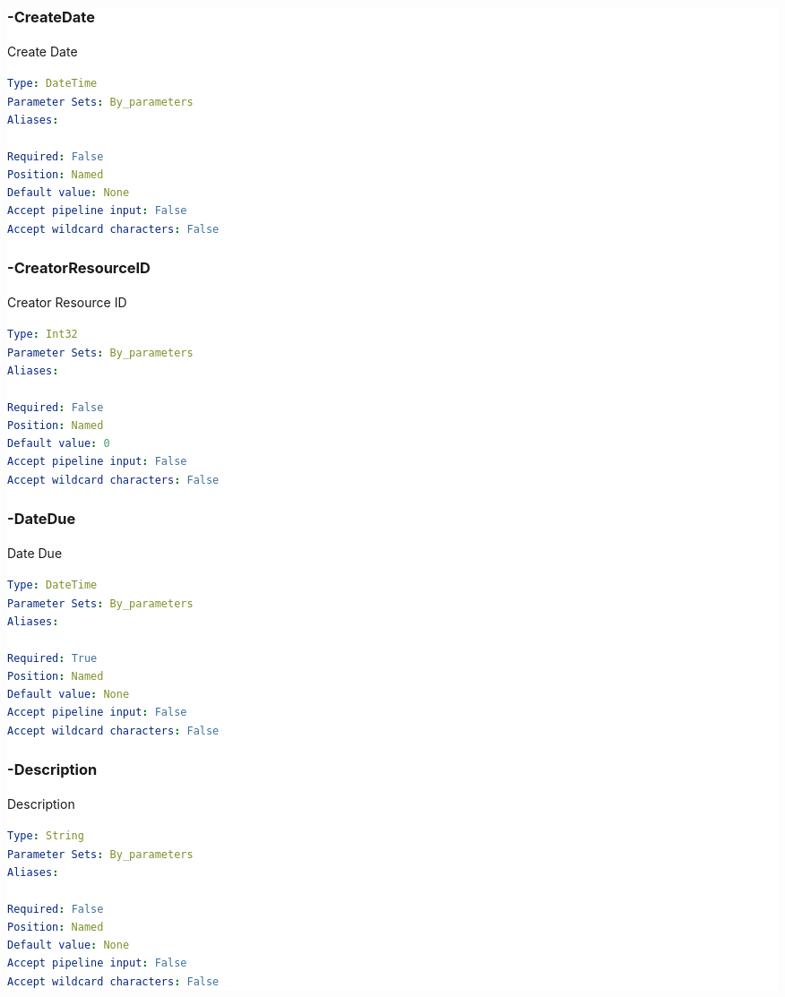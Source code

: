 ### -CreateDate
Create Date

```yaml
Type: DateTime
Parameter Sets: By_parameters
Aliases:

Required: False
Position: Named
Default value: None
Accept pipeline input: False
Accept wildcard characters: False
```

### -CreatorResourceID
Creator Resource ID

```yaml
Type: Int32
Parameter Sets: By_parameters
Aliases:

Required: False
Position: Named
Default value: 0
Accept pipeline input: False
Accept wildcard characters: False
```

### -DateDue
Date Due

```yaml
Type: DateTime
Parameter Sets: By_parameters
Aliases:

Required: True
Position: Named
Default value: None
Accept pipeline input: False
Accept wildcard characters: False
```

### -Description
Description

```yaml
Type: String
Parameter Sets: By_parameters
Aliases:

Required: False
Position: Named
Default value: None
Accept pipeline input: False
Accept wildcard characters: False
```
